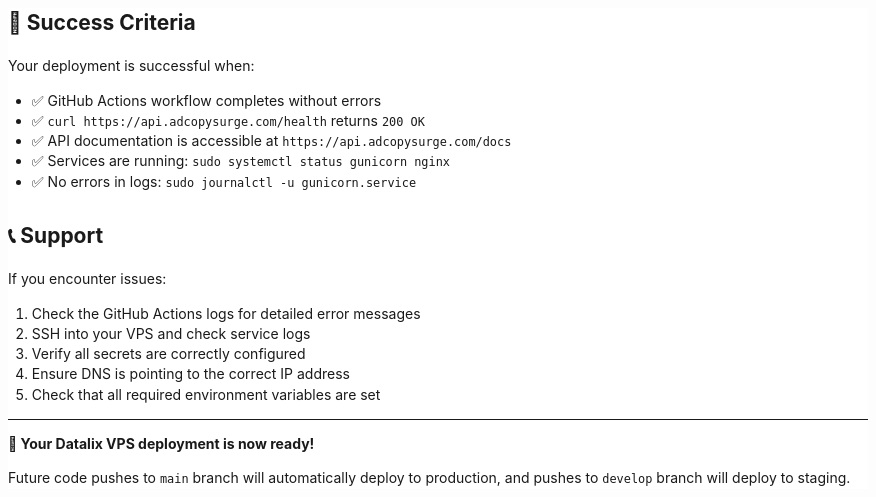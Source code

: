## 🎯 Success Criteria

Your deployment is successful when:

- ✅ GitHub Actions workflow completes without errors
- ✅ `curl https://api.adcopysurge.com/health` returns `200 OK`
- ✅ API documentation is accessible at `https://api.adcopysurge.com/docs`
- ✅ Services are running: `sudo systemctl status gunicorn nginx`
- ✅ No errors in logs: `sudo journalctl -u gunicorn.service`

## 📞 Support

If you encounter issues:

1. Check the GitHub Actions logs for detailed error messages
2. SSH into your VPS and check service logs
3. Verify all secrets are correctly configured
4. Ensure DNS is pointing to the correct IP address
5. Check that all required environment variables are set

---

**🎉 Your Datalix VPS deployment is now ready!**

Future code pushes to `main` branch will automatically deploy to production, and pushes to `develop` branch will deploy to staging.